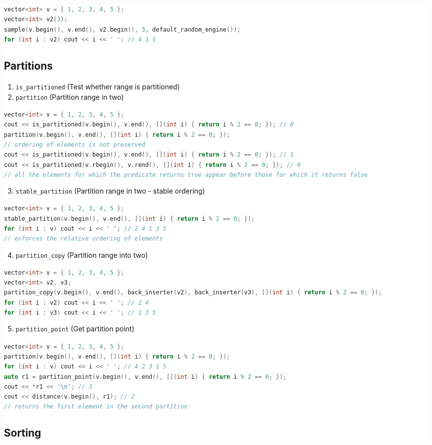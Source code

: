 ```cpp
vector<int> v = { 1, 2, 3, 4, 5 };
vector<int> v2(3);
sample(v.begin(), v.end(), v2.begin(), 3, default_random_engine());
for (int i : v2) cout << i << ' '; // 4 1 5
```

## Partitions

1.  `is_partitioned` (Test whether range is partitioned)
2.  `partition` (Partition range in two)

```cpp
vector<int> v = { 1, 2, 3, 4, 5 };
cout << is_partitioned(v.begin(), v.end(), [](int i) { return i % 2 == 0; }); // 0
partition(v.begin(), v.end(), [](int i) { return i % 2 == 0; });
// ordering of elements is not preserved
cout << is_partitioned(v.begin(), v.end(), [](int i) { return i % 2 == 0; }); // 1
cout << is_partitioned(v.rbegin(), v.rend(), [](int i) { return i % 2 == 0; }); // 0
// all the elements for which the predicate returns true appear before those for which it returns false
```

3.  `stable_partition` (Partition range in two - stable ordering)

```cpp
vector<int> v = { 1, 2, 3, 4, 5 };
stable_partition(v.begin(), v.end(), [](int i) { return i % 2 == 0; });
for (int i : v) cout << i << ' '; // 2 4 1 3 5
// enforces the relative ordering of elements
```

4.  `partition_copy` (Partition range into two)

```cpp
vector<int> v = { 1, 2, 3, 4, 5 };
vector<int> v2, v3;
partition_copy(v.begin(), v.end(), back_inserter(v2), back_inserter(v3), [](int i) { return i % 2 == 0; });
for (int i : v2) cout << i << ' '; // 2 4
for (int i : v3) cout << i << ' '; // 1 3 5
```

5.  `partition_point` (Get partition point)

```cpp
vector<int> v = { 1, 2, 3, 4, 5 };
partition(v.begin(), v.end(), [](int i) { return i % 2 == 0; });
for (int i : v) cout << i << ' '; // 4 2 3 1 5
auto r1 = partition_point(v.begin(), v.end(), [](int i) { return i % 2 == 0; });
cout << *r1 << '\n'; // 3
cout << distance(v.begin(), r1); // 2
// returns the first element in the second partition
```

## Sorting
